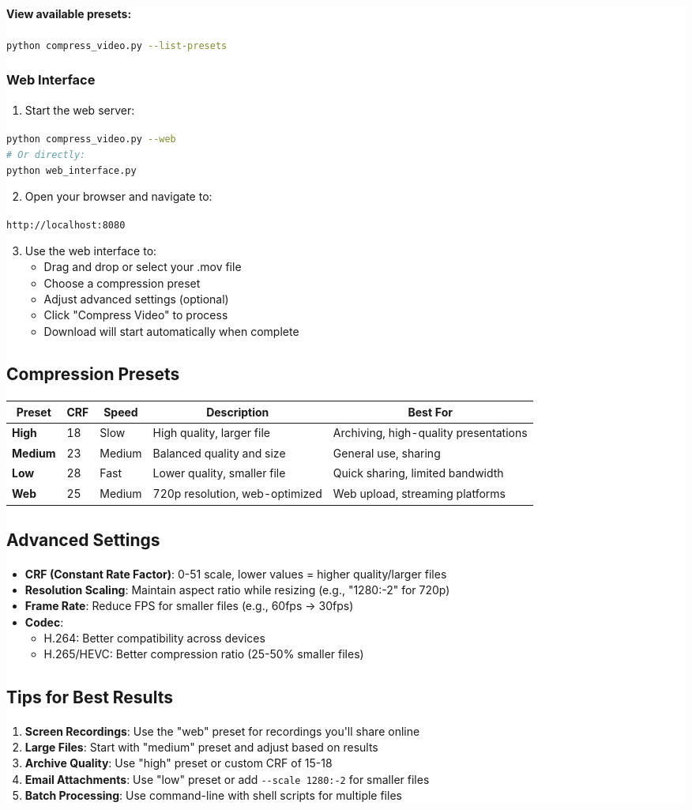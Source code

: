 #### View available presets:
```bash
python compress_video.py --list-presets
```

### Web Interface

1. Start the web server:
```bash
python compress_video.py --web
# Or directly:
python web_interface.py
```

2. Open your browser and navigate to:
```
http://localhost:8080
```

3. Use the web interface to:
   - Drag and drop or select your .mov file
   - Choose a compression preset
   - Adjust advanced settings (optional)
   - Click "Compress Video" to process
   - Download will start automatically when complete

## Compression Presets

| Preset | CRF | Speed | Description | Best For |
|--------|-----|-------|-------------|----------|
| **High** | 18 | Slow | High quality, larger file | Archiving, high-quality presentations |
| **Medium** | 23 | Medium | Balanced quality and size | General use, sharing |
| **Low** | 28 | Fast | Lower quality, smaller file | Quick sharing, limited bandwidth |
| **Web** | 25 | Medium | 720p resolution, web-optimized | Web upload, streaming platforms |

## Advanced Settings

- **CRF (Constant Rate Factor)**: 0-51 scale, lower values = higher quality/larger files
- **Resolution Scaling**: Maintain aspect ratio while resizing (e.g., "1280:-2" for 720p)
- **Frame Rate**: Reduce FPS for smaller files (e.g., 60fps → 30fps)
- **Codec**: 
  - H.264: Better compatibility across devices
  - H.265/HEVC: Better compression ratio (25-50% smaller files)

## Tips for Best Results

1. **Screen Recordings**: Use the "web" preset for recordings you'll share online
2. **Large Files**: Start with "medium" preset and adjust based on results
3. **Archive Quality**: Use "high" preset or custom CRF of 15-18
4. **Email Attachments**: Use "low" preset or add `--scale 1280:-2` for smaller files
5. **Batch Processing**: Use command-line with shell scripts for multiple files
